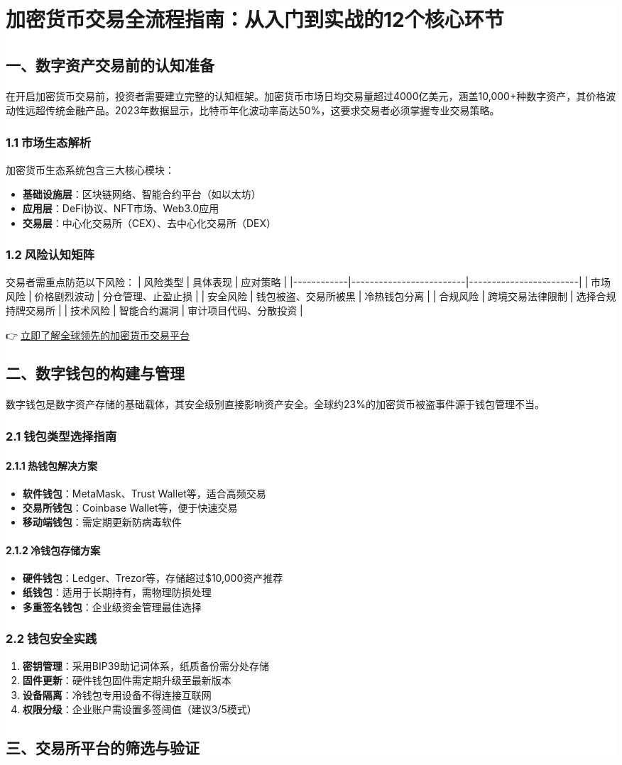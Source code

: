 # 加密货币交易全流程指南：从入门到实战的12个核心环节

## 一、数字资产交易前的认知准备

在开启加密货币交易前，投资者需要建立完整的认知框架。加密货币市场日均交易量超过4000亿美元，涵盖10,000+种数字资产，其价格波动性远超传统金融产品。2023年数据显示，比特币年化波动率高达50%，这要求交易者必须掌握专业交易策略。

### 1.1 市场生态解析
加密货币生态系统包含三大核心模块：
- **基础设施层**：区块链网络、智能合约平台（如以太坊）
- **应用层**：DeFi协议、NFT市场、Web3.0应用
- **交易层**：中心化交易所（CEX）、去中心化交易所（DEX）

### 1.2 风险认知矩阵
交易者需重点防范以下风险：
| 风险类型   | 具体表现                | 应对策略               |
|------------|-------------------------|------------------------|
| 市场风险   | 价格剧烈波动            | 分仓管理、止盈止损     |
| 安全风险   | 钱包被盗、交易所被黑    | 冷热钱包分离           |
| 合规风险   | 跨境交易法律限制        | 选择合规持牌交易所     |
| 技术风险   | 智能合约漏洞            | 审计项目代码、分散投资 |

👉 [立即了解全球领先的加密货币交易平台](https://bit.ly/okx_welcome)

## 二、数字钱包的构建与管理

数字钱包是数字资产存储的基础载体，其安全级别直接影响资产安全。全球约23%的加密货币被盗事件源于钱包管理不当。

### 2.1 钱包类型选择指南
#### 2.1.1 热钱包解决方案
- **软件钱包**：MetaMask、Trust Wallet等，适合高频交易
- **交易所钱包**：Coinbase Wallet等，便于快速交易
- **移动端钱包**：需定期更新防病毒软件

#### 2.1.2 冷钱包存储方案
- **硬件钱包**：Ledger、Trezor等，存储超过$10,000资产推荐
- **纸钱包**：适用于长期持有，需物理防损处理
- **多重签名钱包**：企业级资金管理最佳选择

### 2.2 钱包安全实践
1. **密钥管理**：采用BIP39助记词体系，纸质备份需分处存储
2. **固件更新**：硬件钱包固件需定期升级至最新版本
3. **设备隔离**：冷钱包专用设备不得连接互联网
4. **权限分级**：企业账户需设置多签阈值（建议3/5模式）

## 三、交易所平台的筛选与验证
